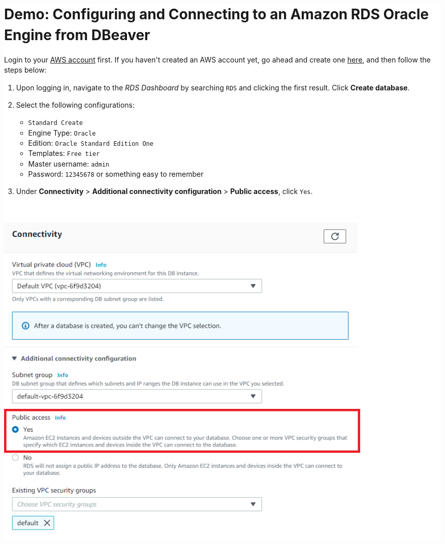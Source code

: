 # Demo: Configuring and Connecting to an Amazon RDS Oracle Engine from DBeaver
Login to your [AWS account](https://aws.amazon.com/) first. If you haven't created an AWS account yet, go ahead and create one [here](https://portal.aws.amazon.com/billing/signup?nc2=h_ct&src=header_signup&redirect_url=https%3A%2F%2Faws.amazon.com%2Fregistration-confirmation#/start), and then follow the steps below:

1. Upon logging in, navigate to the *RDS Dashboard* by searching `RDS` and clicking the first result. Click **Create database**.

3. Select the following configurations:
    * `Standard Create`
    * Engine Type: `Oracle`
    * Edition: `Oracle Standard Edition One`
    * Templates: `Free tier`
    * Master username: `admin`
    * Password: `12345678` or something easy to remember

4. Under **Connectivity** > **Additional connectivity configuration** > **Public access**, click `Yes`.

<img src="./images/public-mod.png" alt="Modify Public Access" width="850"/>
